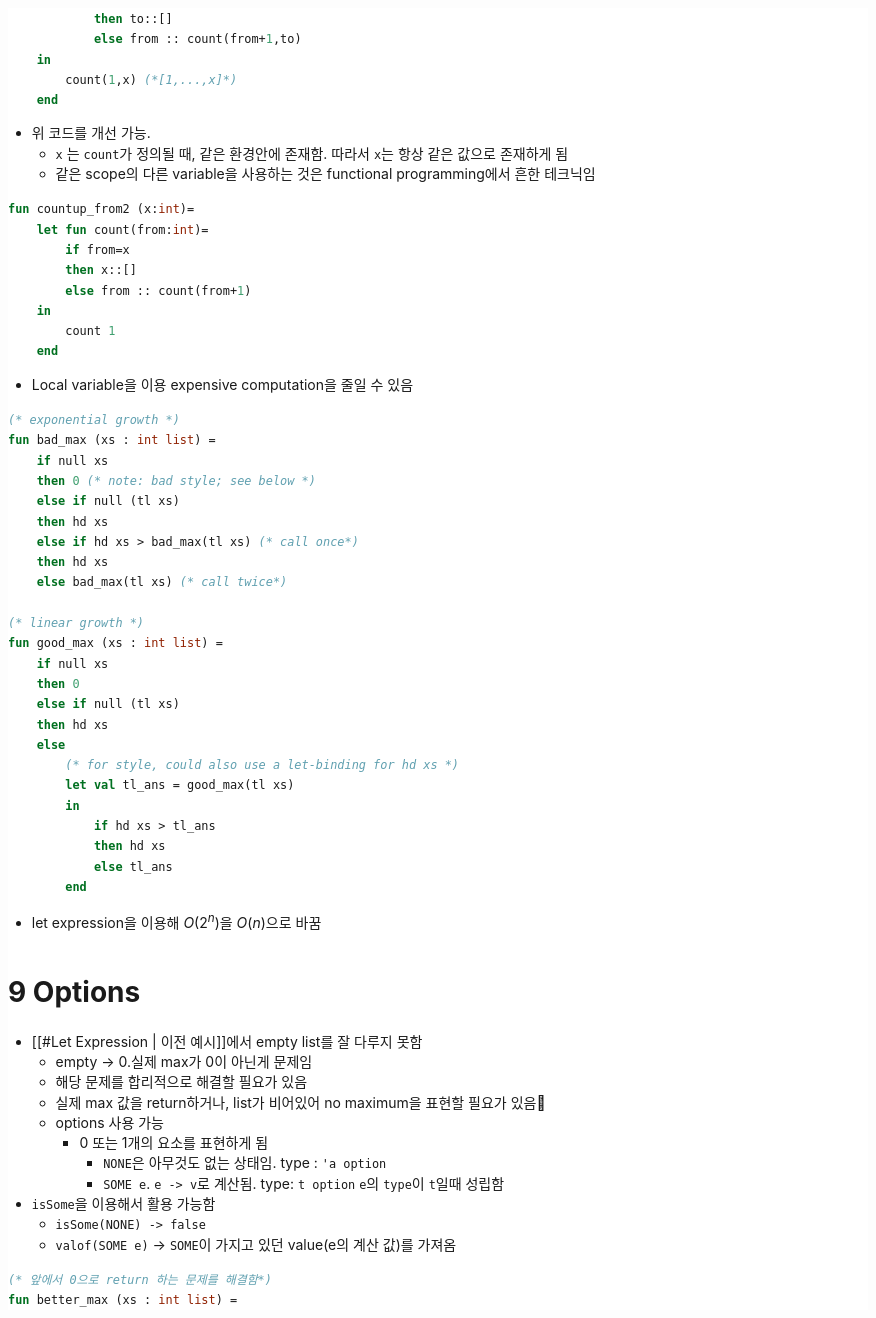 ```sml
            then to::[]
            else from :: count(from+1,to)
    in
        count(1,x) (*[1,...,x]*)
	end
```
- 위 코드를 개선 가능.
	- `x` 는 `count`가 정의될 때, 같은 환경안에 존재함. 따라서 `x`는 항상 같은 값으로 존재하게 됨
	- 같은 scope의 다른 variable을 사용하는 것은 functional programming에서 흔한 테크닉임
``` sml
fun countup_from2 (x:int)=
	let fun count(from:int)=
		if from=x
		then x::[]
		else from :: count(from+1)
	in
		count 1
	end
```
- Local variable을 이용 expensive computation을 줄일 수 있음
``` sml
(* exponential growth *)
fun bad_max (xs : int list) =
    if null xs
    then 0 (* note: bad style; see below *)
    else if null (tl xs)
    then hd xs
    else if hd xs > bad_max(tl xs) (* call once*)
    then hd xs
    else bad_max(tl xs) (* call twice*)

(* linear growth *)
fun good_max (xs : int list) =
    if null xs
    then 0 
    else if null (tl xs)
    then hd xs
    else
        (* for style, could also use a let-binding for hd xs *)
        let val tl_ans = good_max(tl xs)
        in
            if hd xs > tl_ans
            then hd xs
            else tl_ans
		end
```
- let expression을 이용해 $O(2^n)$을 $O(n)$으로 바꿈

# 9 Options
- [[#Let Expression | 이전 예시]]에서 empty list를 잘 다루지 못함 
	- empty -> 0.실제 max가 0이 아닌게 문제임
	- 해당 문제를 합리적으로 해결할 필요가 있음
	- 실제 max 값을 return하거나, list가 비어있어 no maximum을 표현할 필요가 있음
	- options 사용 가능
		- 0 또는 1개의 요소를 표현하게 됨
			- `NONE`은 아무것도 없는 상태임. type : `'a option`
			- `SOME e`. `e -> v`로 계산됨. type: `t option` `e`의 `type`이 `t`일때 성립함
- `isSome`을 이용해서 활용 가능함
	- `isSome(NONE) -> false`
	- `valof(SOME e)` -> `SOME`이 가지고 있던 value(e의 계산 값)를 가져옴
``` sml
(* 앞에서 0으로 return 하는 문제를 해결함*)
fun better_max (xs : int list) =
```
